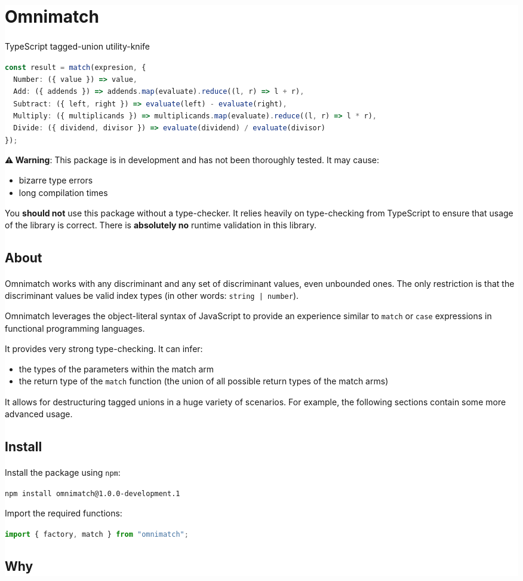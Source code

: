 # Omnimatch

TypeScript tagged-union utility-knife

```typescript
const result = match(expresion, {
  Number: ({ value }) => value,
  Add: ({ addends }) => addends.map(evaluate).reduce((l, r) => l + r),
  Subtract: ({ left, right }) => evaluate(left) - evaluate(right),
  Multiply: ({ multiplicands }) => multiplicands.map(evaluate).reduce((l, r) => l * r),
  Divide: ({ dividend, divisor }) => evaluate(dividend) / evaluate(divisor)
});
```

__⚠️ Warning__: This package is in development and has not been thoroughly
tested. It may cause:

- bizarre type errors
- long compilation times

You __should not__ use this package without a type-checker. It relies heavily
on type-checking from TypeScript to ensure that usage of the library is
correct.  There is __absolutely no__ runtime validation in this library.

## About

Omnimatch works with any discriminant and any set of discriminant values, even
unbounded ones. The only restriction is that the discriminant values be valid
index types (in other words: `string | number`).

Omnimatch leverages the object-literal syntax of JavaScript to provide an
experience similar to `match` or `case` expressions in functional programming
languages.

It provides very strong type-checking. It can infer:

- the types of the parameters within the match arm
- the return type of the `match` function (the union of all possible return
  types of the match arms)

It allows for destructuring tagged unions in a huge variety of scenarios. For
example, the following sections contain some more advanced usage.

## Install

Install the package using `npm`:

`npm install omnimatch@1.0.0-development.1`

Import the required functions:

```typescript
import { factory, match } from "omnimatch";
```

## Why
